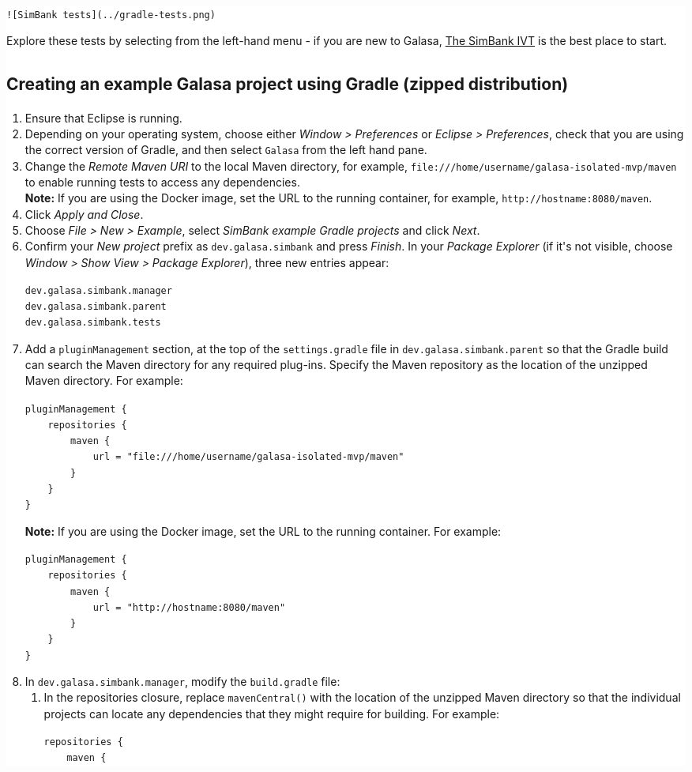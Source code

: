     ![SimBank tests](../gradle-tests.png)

Explore these tests by selecting from the left-hand menu - if you are new to Galasa, [The SimBank IVT](../running-simbank-tests/simbank-IVT) is the best place to start.


## <a name="headgradle"></a>Creating an example Galasa project using Gradle (zipped distribution)

1. Ensure that Eclipse is running.
2. Depending on your operating system, choose either _Window > Preferences_ or _Eclipse > Preferences_, check that you are using the correct version of Gradle, and then select `Galasa` from the left hand pane.
3. Change the _Remote Maven URI_ to the local Maven directory, for example, `file:///home/username/galasa-isolated-mvp/maven` to enable running tests to access any dependencies. <br>
    <b>Note:</b> If you are using the Docker image, set the URL to the running container, for example, `http://hostname:8080/maven`.
4. Click _Apply and Close_.
5. Choose _File > New > Example_, select _SimBank example Gradle projects_ and click _Next_.
6. Confirm your _New project_ prefix as `dev.galasa.simbank` and press _Finish_. In your _Package Explorer_ (if it's not visible, choose _Window > Show View > Package Explorer_), three new entries appear:  
    ``` 
    dev.galasa.simbank.manager   
    dev.galasa.simbank.parent
    dev.galasa.simbank.tests  
    ```  
7. Add a `pluginManagement` section, at the top of the `settings.gradle` file in `dev.galasa.simbank.parent` so that the Gradle build can search the Maven directory for any required plug-ins. Specify the Maven repository as the location of the unzipped Maven directory. For example:
    ```dev.galasa.simbank.parent - settings.gradle file
    pluginManagement {
        repositories {
            maven {
                url = "file:///home/username/galasa-isolated-mvp/maven"
            }
        }
    }
    ```
    <b>Note:</b> If you are using the Docker image, set the URL to the running container. For example:
    ```dev.galasa.simbank.parent - settings.gradle file
    pluginManagement {
        repositories {
            maven {
                url = "http://hostname:8080/maven"
            }
        }
    }
    ```  
8. In `dev.galasa.simbank.manager`, modify the `build.gradle` file:
    1. In the repositories closure, replace `mavenCentral()` with the location of the unzipped Maven directory so that the individual projects can locate any dependencies that they might require for building. For example:
        ```dev.galasa.simbank.manager - build.gradle file
        repositories {
            maven {